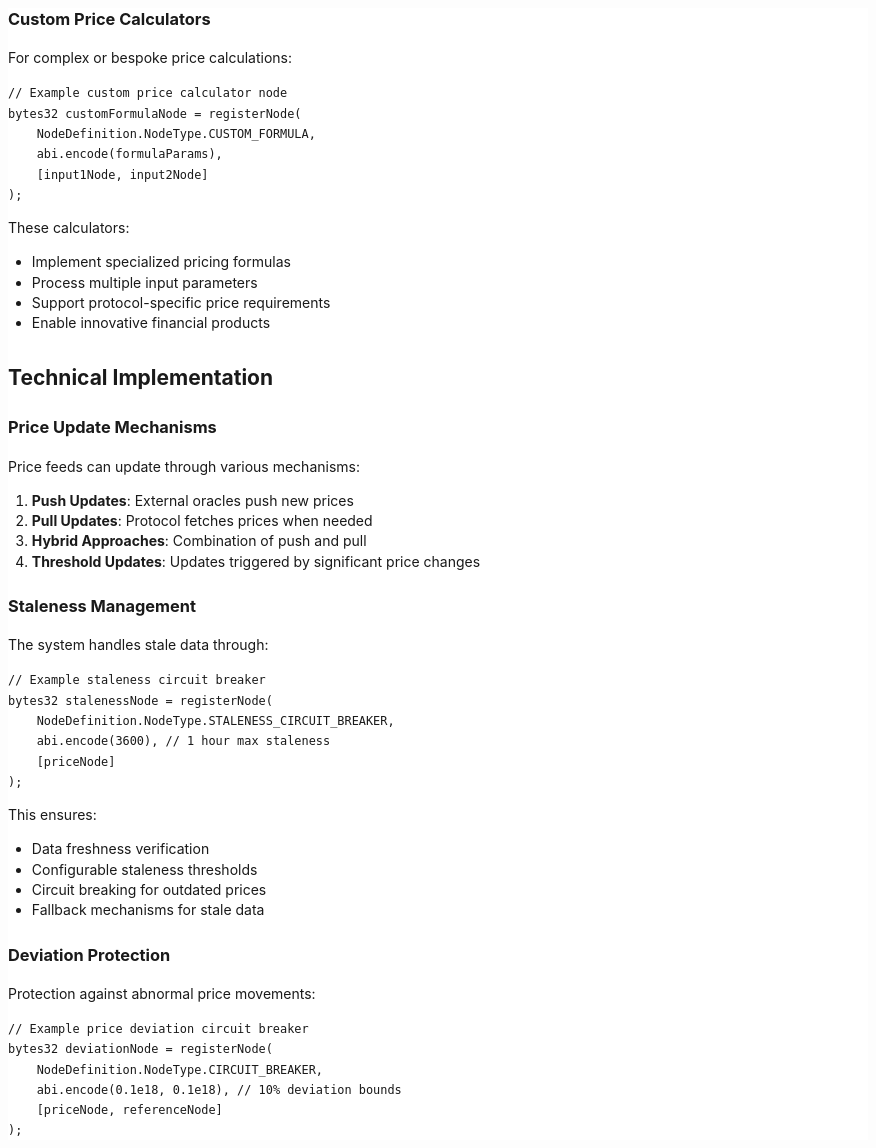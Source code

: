 ### Custom Price Calculators

For complex or bespoke price calculations:

```solidity
// Example custom price calculator node
bytes32 customFormulaNode = registerNode(
    NodeDefinition.NodeType.CUSTOM_FORMULA,
    abi.encode(formulaParams),
    [input1Node, input2Node]
);
```

These calculators:
- Implement specialized pricing formulas
- Process multiple input parameters
- Support protocol-specific price requirements
- Enable innovative financial products

## Technical Implementation

### Price Update Mechanisms

Price feeds can update through various mechanisms:

1. **Push Updates**: External oracles push new prices
2. **Pull Updates**: Protocol fetches prices when needed
3. **Hybrid Approaches**: Combination of push and pull
4. **Threshold Updates**: Updates triggered by significant price changes

### Staleness Management

The system handles stale data through:

```solidity
// Example staleness circuit breaker
bytes32 stalenessNode = registerNode(
    NodeDefinition.NodeType.STALENESS_CIRCUIT_BREAKER,
    abi.encode(3600), // 1 hour max staleness
    [priceNode]
);
```

This ensures:
- Data freshness verification
- Configurable staleness thresholds
- Circuit breaking for outdated prices
- Fallback mechanisms for stale data

### Deviation Protection

Protection against abnormal price movements:

```solidity
// Example price deviation circuit breaker
bytes32 deviationNode = registerNode(
    NodeDefinition.NodeType.CIRCUIT_BREAKER,
    abi.encode(0.1e18, 0.1e18), // 10% deviation bounds
    [priceNode, referenceNode]
);
```
